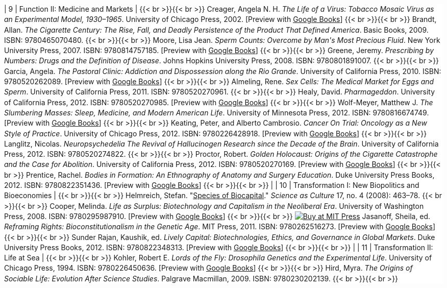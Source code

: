 | 9 | Function II: Medicine and Markets |  {{< br >}}{{< br >}} Creager, Angela N. H. _The Life of a Virus: Tobacco Mosaic Virus as an Experimental Model, 1930–1965_. University of Chicago Press, 2002. \[Preview with [Google Books](http://books.google.com/books?id=FU0JnGjGuCYC&printsec=frontcover)\] {{< br >}}{{< br >}} Brandt, Allan. _The Cigarette Century: The Rise, Fall, and Deadly Persistence of the Product That Defined America_. Basic Books, 2009. ISBN: 9780465070480. {{< br >}}{{< br >}} Moore, Lisa Jean. _Sperm Counts: Overcome by Man's Most Precious Fluid_. New York University Press, 2007. ISBN: 9780814757185. \[Preview with [Google Books](http://books.google.com/books?id=tpiyGxq92RwC&printsec=frontcover)\] {{< br >}}{{< br >}} Greene, Jeremy. _Prescribing by Numbers: Drugs and the Definition of Disease_. Johns Hopkins University Press, 2008. ISBN: 9780801891007. {{< br >}}{{< br >}} Garcia, Angela. _The Pastoral Clinic: Addiction and Dispossession along the Rio Grande_. University of California Press, 2010. ISBN: 9780520262089. \[Preview with [Google Books](http://books.google.com/books?id=B0pMSmfiD2AC&printsec=frontcover)\] {{< br >}}{{< br >}} Almeling, Rene. _Sex Cells: The Medical Market for Eggs and Sperm_. University of California Press, 2011. ISBN: 9780520270961. {{< br >}}{{< br >}} Healy, David. _Pharmageddon_. University of California Press, 2012. ISBN: 9780520270985. \[Preview with [Google Books](http://books.google.com/books?id=0xJ-vBgO-3IC&printsec=frontcover)\] {{< br >}}{{< br >}} Wolf-Meyer, Matthew J. _The Slumbering Masses: Sleep, Medicine, and Modern American Life_. University of Minnesota Press, 2012. ISBN: 9780816674749. \[Preview with [Google Books](http://books.google.com/books?id=pLjMqJn8cQUC&printsec=frontcover)\] {{< br >}}{{< br >}} Keating, Peter, and Alberto Cambrosio. _Cancer On Trial: Oncology as a New Style of Practice_. University of Chicago Press, 2012. ISBN: 9780226428918. \[Preview with [Google Books](http://books.google.com/books?id=XlKT1UFZkVgC&printsec=frontcover)\] {{< br >}}{{< br >}} Langlitz, Nicolas. _Neuropsychedelia The Revival of Hallucinogen Research since the Decade of the Brain_. University of California Press, 2012. ISBN: 9780520274822. {{< br >}}{{< br >}} Proctor, Robert. _Golden Holocaust: Origins of the Cigarette Catastrophe and the Case for Abolition_. University of California Press, 2012. ISBN: 9780520270169. \[Preview with [Google Books](http://books.google.com/books?id=YP2dHzxkx5cC&printsec=frontcover)\] {{< br >}}{{< br >}} Prentice, Rachel. _Bodies in Formation: An Ethnography of Anatomy and Surgery Education_. Duke University Press Books, 2012. ISBN: 9780822351436. \[Preview with [Google Books](http://books.google.com/books?id=ZY2z58iC0VEC&printsec=frontcover)\] {{< br >}}{{< br >}}  |
| 10 | Transformation I: New Biopolitics and Bioeconomies |  {{< br >}}{{< br >}} Helmreich, Stefan. "[Species of Biocapital](http://dx.doi.org/10.1080/09505430802519256)." _Science as Culture_ 17, no. 4 (2008): 463–78. {{< br >}}{{< br >}} Cooper, Melinda. _Life as Surplus: Biotechnology and Capitalism in the Neoliberal Era_. University of Washington Press, 2008. ISBN: 9780295987910. \[Preview with [Google Books](http://books.google.com/books?id=wYOhED4NRhIC&printsec=frontcover)\] {{< br >}}{{< br >}}  [![Buy at MIT Press](/images/mp_logo.gif)](https://mitpress.mit.edu/9780262516273) Jasanoff, Sheila, ed. _Reframing Rights: Bioconstitutionalism in the Genetic Age_. MIT Press, 2011. ISBN: 9780262516273. \[Preview with [Google Books](http://books.google.com/books?id=OE2nHFF7hkEC&printsec=frontcover)\] {{< br >}}{{< br >}} Sunder Rajan, Kaushik, ed. _Lively Capital: Biotechnologies, Ethics, and Governance in Global Markets_. Duke University Press Books, 2012. ISBN: 9780822348313. \[Preview with [Google Books](http://books.google.com/books?id=QO-W4UHCinUC&printsec=frontcover)\] {{< br >}}{{< br >}}  |
| 11 | Transformation II: Life at Sea |  {{< br >}}{{< br >}} Kohler, Robert E. _Lords of the Fly: Drosophila Genetics and the Experimental Life_. University of Chicago Press, 1994. ISBN: 9780226450636. \[Preview with [Google Books](http://books.google.com/books?id=J57ht8TPP74C&printsec=frontcover)\] {{< br >}}{{< br >}} Hird, Myra. _The Origins of Sociable Life: Evolution After Science Studies_. Palgrave Macmillan, 2009. ISBN: 9780230202139. {{< br >}}{{< br >}}